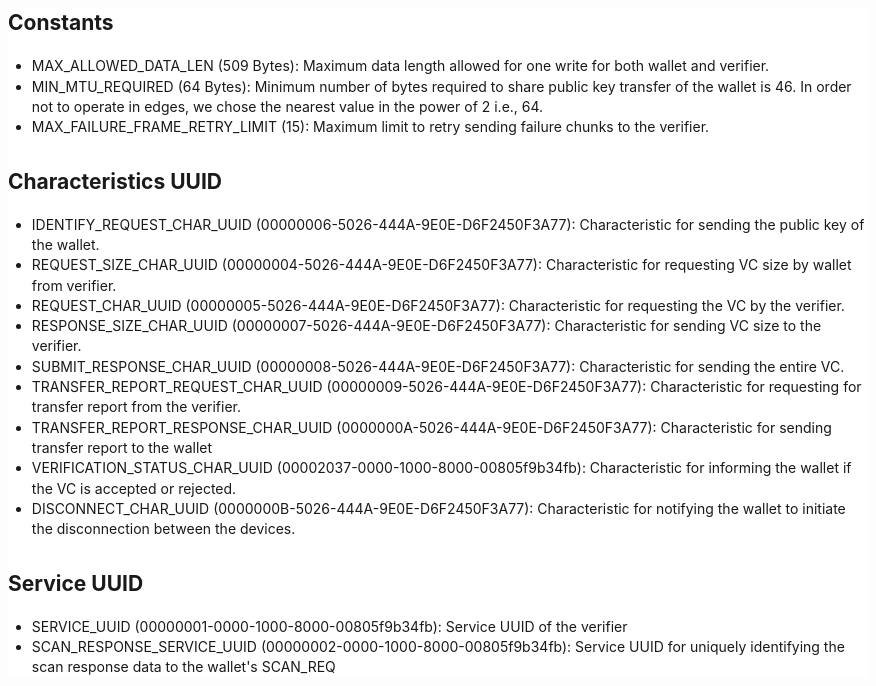 ## Constants

* MAX\_ALLOWED\_DATA\_LEN (509 Bytes): Maximum data length allowed for one write for both wallet and verifier.
* MIN\_MTU\_REQUIRED (64 Bytes): Minimum number of bytes required to share public key transfer of the wallet is 46. In order not to operate in edges, we chose the nearest value in the power of 2 i.e., 64.
* MAX\_FAILURE\_FRAME\_RETRY\_LIMIT (15): Maximum limit to retry sending failure chunks to the verifier.

## Characteristics UUID

* IDENTIFY\_REQUEST\_CHAR\_UUID (00000006-5026-444A-9E0E-D6F2450F3A77): Characteristic for sending the public key of the wallet.
* REQUEST\_SIZE\_CHAR\_UUID (00000004-5026-444A-9E0E-D6F2450F3A77): Characteristic for requesting VC size by wallet from verifier.
* REQUEST\_CHAR\_UUID (00000005-5026-444A-9E0E-D6F2450F3A77): Characteristic for requesting the VC by the verifier.
* RESPONSE\_SIZE\_CHAR\_UUID (00000007-5026-444A-9E0E-D6F2450F3A77): Characteristic for sending VC size to the verifier.
* SUBMIT\_RESPONSE\_CHAR\_UUID (00000008-5026-444A-9E0E-D6F2450F3A77): Characteristic for sending the entire VC.
* TRANSFER\_REPORT\_REQUEST\_CHAR\_UUID (00000009-5026-444A-9E0E-D6F2450F3A77): Characteristic for requesting for transfer report from the verifier.
* TRANSFER\_REPORT\_RESPONSE\_CHAR\_UUID (0000000A-5026-444A-9E0E-D6F2450F3A77): Characteristic for sending transfer report to the wallet
* VERIFICATION\_STATUS\_CHAR\_UUID (00002037-0000-1000-8000-00805f9b34fb): Characteristic for informing the wallet if the VC is accepted or rejected.
* DISCONNECT\_CHAR\_UUID (0000000B-5026-444A-9E0E-D6F2450F3A77): Characteristic for notifying the wallet to initiate the disconnection between the devices.

## Service UUID

* SERVICE\_UUID (00000001-0000-1000-8000-00805f9b34fb): Service UUID of the verifier
* SCAN\_RESPONSE\_SERVICE\_UUID (00000002-0000-1000-8000-00805f9b34fb): Service UUID for uniquely identifying the scan response data to the wallet's SCAN\_REQ

